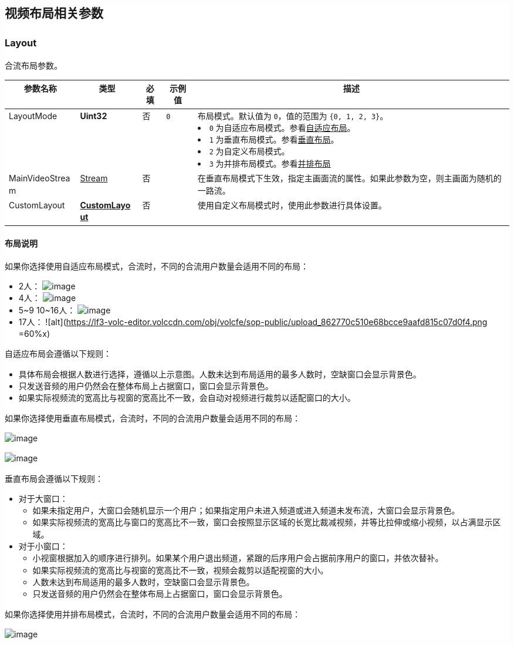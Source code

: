 ## 视频布局相关参数
### Layout

合流布局参数。

| 参数名称 |类型  |必填  | 示例值 |描述  |
| --- | --- | --- | --- | --- |
| LayoutMode| **Uint32** | 否 |`0`| 布局模式。默认值为 `0`，值的范围为 `{0, 1, 2, 3}`。<li>`0` 为自适应布局模式。参看[自适应布局](#adapt)。</li><li>`1` 为垂直布局模式。参看[垂直布局](#vertical)。</li><li>`2` 为自定义布局模式。</li><li>`3` 为并排布局模式。参看[并排布局](#horizontal)</li> |
| MainVideoStream| [Stream](#stream) | 否 |  | 在垂直布局模式下生效，指定主画面流的属性。如果此参数为空，则主画面为随机的一路流。 |
|CustomLayout | **[CustomLayout](#customlayout)** | 否 | |使用自定义布局模式时，使用此参数进行具体设置。 |


#### 布局说明

<span id="adapt"/>如果你选择使用自适应布局模式，合流时，不同的合流用户数量会适用不同的布局：
- 2人：
![image](https://p-vcloud.byteimg.com/tos-cn-i-em5hxbkur4/60622290cbc24fa4b2c278a5a4db6c52~tplv-em5hxbkur4-noop.image?width=879&height=302)
- 4人：
![image](https://p-vcloud.byteimg.com/tos-cn-i-em5hxbkur4/63cada588f894da89341a5c2d07c8b14~tplv-em5hxbkur4-noop.image?width=881&height=300)
- 5~9 10~16人：
![image](https://p-vcloud.byteimg.com/tos-cn-i-em5hxbkur4/07f8666aad8c4c2cb5cb98f02148070b~tplv-em5hxbkur4-noop.image?width=884&height=295)
- 17人：
![alt](https://lf3-volc-editor.volccdn.com/obj/volcfe/sop-public/upload_862770c510e68bcce9aafd815c07d0f4.png =60%x)
    
自适应布局会遵循以下规则：

- 具体布局会根据人数进行选择，遵循以上示意图。人数未达到布局适用的最多人数时，空缺窗口会显示背景色。
- 只发送音频的用户仍然会在整体布局上占据窗口，窗口会显示背景色。
- 如果实际视频流的宽高比与视窗的宽高比不一致，会自动对视频进行裁剪以适配窗口的大小。

<span id="vertical"/>如果你选择使用垂直布局模式，合流时，不同的合流用户数量会适用不同的布局：

![image](https://p-vcloud.byteimg.com/tos-cn-i-em5hxbkur4/a0ccd66e1ff74c19b09dfdcd95f6d334~tplv-em5hxbkur4-noop.image?width=889&height=303)

![image](https://p-vcloud.byteimg.com/tos-cn-i-em5hxbkur4/d5c0ca1ad205472192d6dbae448c689f~tplv-em5hxbkur4-noop.image?width=895&height=307)

垂直布局会遵循以下规则：
- 对于大窗口：
	- 如果未指定用户，大窗口会随机显示一个用户；如果指定用户未进入频道或进入频道未发布流，大窗口会显示背景色。
	- 如果实际视频流的宽高比与窗口的宽高比不一致，窗口会按照显示区域的长宽比裁减视频，并等比拉伸或缩小视频，以占满显示区域。
- 对于小窗口：
	- 小视窗根据加入的顺序进行排列。如果某个用户退出频道，紧跟的后序用户会占据前序用户的窗口，并依次替补。
	- 如果实际视频流的宽高比与视窗的宽高比不一致，视频会裁剪以适配视窗的大小。
	- 人数未达到布局适用的最多人数时，空缺窗口会显示背景色。
	- 只发送音频的用户仍然会在整体布局上占据窗口，窗口会显示背景色。

<span id="horizontal"/>如果你选择使用并排布局模式，合流时，不同的合流用户数量会适用不同的布局：

![image](https://p-vcloud.byteimg.com/tos-cn-i-em5hxbkur4/bd63e10de9c0412eab0e659cc894b42f~tplv-em5hxbkur4-noop.image?width=1256&height=276)
